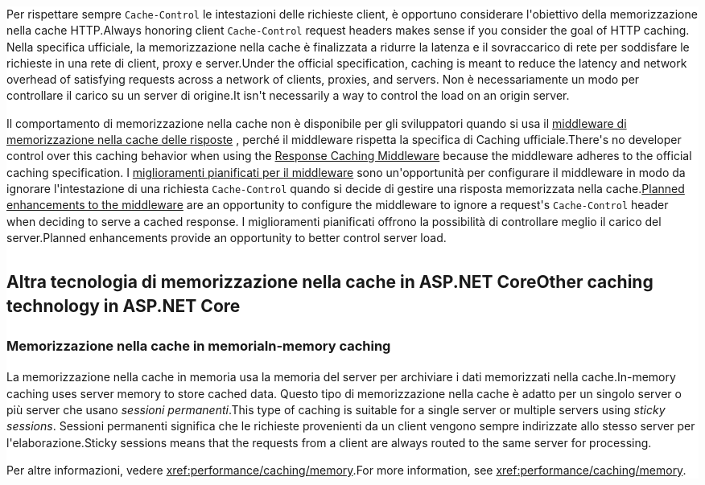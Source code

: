 <span data-ttu-id="ef260-499">Per rispettare sempre `Cache-Control` le intestazioni delle richieste client, è opportuno considerare l'obiettivo della memorizzazione nella cache HTTP.</span><span class="sxs-lookup"><span data-stu-id="ef260-499">Always honoring client `Cache-Control` request headers makes sense if you consider the goal of HTTP caching.</span></span> <span data-ttu-id="ef260-500">Nella specifica ufficiale, la memorizzazione nella cache è finalizzata a ridurre la latenza e il sovraccarico di rete per soddisfare le richieste in una rete di client, proxy e server.</span><span class="sxs-lookup"><span data-stu-id="ef260-500">Under the official specification, caching is meant to reduce the latency and network overhead of satisfying requests across a network of clients, proxies, and servers.</span></span> <span data-ttu-id="ef260-501">Non è necessariamente un modo per controllare il carico su un server di origine.</span><span class="sxs-lookup"><span data-stu-id="ef260-501">It isn't necessarily a way to control the load on an origin server.</span></span>

<span data-ttu-id="ef260-502">Il comportamento di memorizzazione nella cache non è disponibile per gli sviluppatori quando si usa il [middleware di memorizzazione nella cache delle risposte](xref:performance/caching/middleware) , perché il middleware rispetta la specifica di Caching ufficiale.</span><span class="sxs-lookup"><span data-stu-id="ef260-502">There's no developer control over this caching behavior when using the [Response Caching Middleware](xref:performance/caching/middleware) because the middleware adheres to the official caching specification.</span></span> <span data-ttu-id="ef260-503">I [miglioramenti pianificati per il middleware](https://github.com/dotnet/AspNetCore/issues/2612) sono un'opportunità per configurare il middleware in modo da ignorare l'intestazione di una richiesta `Cache-Control` quando si decide di gestire una risposta memorizzata nella cache.</span><span class="sxs-lookup"><span data-stu-id="ef260-503">[Planned enhancements to the middleware](https://github.com/dotnet/AspNetCore/issues/2612) are an opportunity to configure the middleware to ignore a request's `Cache-Control` header when deciding to serve a cached response.</span></span> <span data-ttu-id="ef260-504">I miglioramenti pianificati offrono la possibilità di controllare meglio il carico del server.</span><span class="sxs-lookup"><span data-stu-id="ef260-504">Planned enhancements provide an opportunity to better control server load.</span></span>

## <a name="other-caching-technology-in-aspnet-core"></a><span data-ttu-id="ef260-505">Altra tecnologia di memorizzazione nella cache in ASP.NET Core</span><span class="sxs-lookup"><span data-stu-id="ef260-505">Other caching technology in ASP.NET Core</span></span>

### <a name="in-memory-caching"></a><span data-ttu-id="ef260-506">Memorizzazione nella cache in memoria</span><span class="sxs-lookup"><span data-stu-id="ef260-506">In-memory caching</span></span>

<span data-ttu-id="ef260-507">La memorizzazione nella cache in memoria usa la memoria del server per archiviare i dati memorizzati nella cache.</span><span class="sxs-lookup"><span data-stu-id="ef260-507">In-memory caching uses server memory to store cached data.</span></span> <span data-ttu-id="ef260-508">Questo tipo di memorizzazione nella cache è adatto per un singolo server o più server che usano *sessioni permanenti*.</span><span class="sxs-lookup"><span data-stu-id="ef260-508">This type of caching is suitable for a single server or multiple servers using *sticky sessions*.</span></span> <span data-ttu-id="ef260-509">Sessioni permanenti significa che le richieste provenienti da un client vengono sempre indirizzate allo stesso server per l'elaborazione.</span><span class="sxs-lookup"><span data-stu-id="ef260-509">Sticky sessions means that the requests from a client are always routed to the same server for processing.</span></span>

<span data-ttu-id="ef260-510">Per altre informazioni, vedere <xref:performance/caching/memory>.</span><span class="sxs-lookup"><span data-stu-id="ef260-510">For more information, see <xref:performance/caching/memory>.</span></span>
